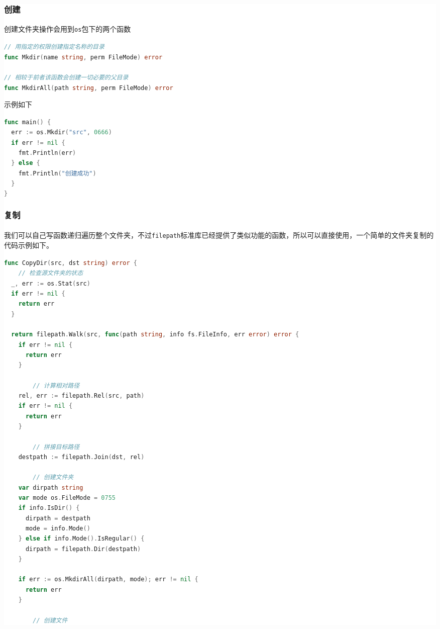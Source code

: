 ### 创建

创建文件夹操作会用到`os`包下的两个函数

```go
// 用指定的权限创建指定名称的目录
func Mkdir(name string, perm FileMode) error

// 相较于前者该函数会创建一切必要的父目录
func MkdirAll(path string, perm FileMode) error
```

示例如下

```go
func main() {
  err := os.Mkdir("src", 0666)
  if err != nil {
    fmt.Println(err)
  } else {
    fmt.Println("创建成功")
  }
}
```

### 复制

我们可以自己写函数递归遍历整个文件夹，不过`filepath`标准库已经提供了类似功能的函数，所以可以直接使用，一个简单的文件夹复制的代码示例如下。

```go
func CopyDir(src, dst string) error {
    // 检查源文件夹的状态
  _, err := os.Stat(src)
  if err != nil {
    return err
  }

  return filepath.Walk(src, func(path string, info fs.FileInfo, err error) error {
    if err != nil {
      return err
    }

        // 计算相对路径
    rel, err := filepath.Rel(src, path)
    if err != nil {
      return err
    }

        // 拼接目标路径
    destpath := filepath.Join(dst, rel)

        // 创建文件夹
    var dirpath string
    var mode os.FileMode = 0755
    if info.IsDir() {
      dirpath = destpath
      mode = info.Mode()
    } else if info.Mode().IsRegular() {
      dirpath = filepath.Dir(destpath)
    }

    if err := os.MkdirAll(dirpath, mode); err != nil {
      return err
    }

        // 创建文件
```